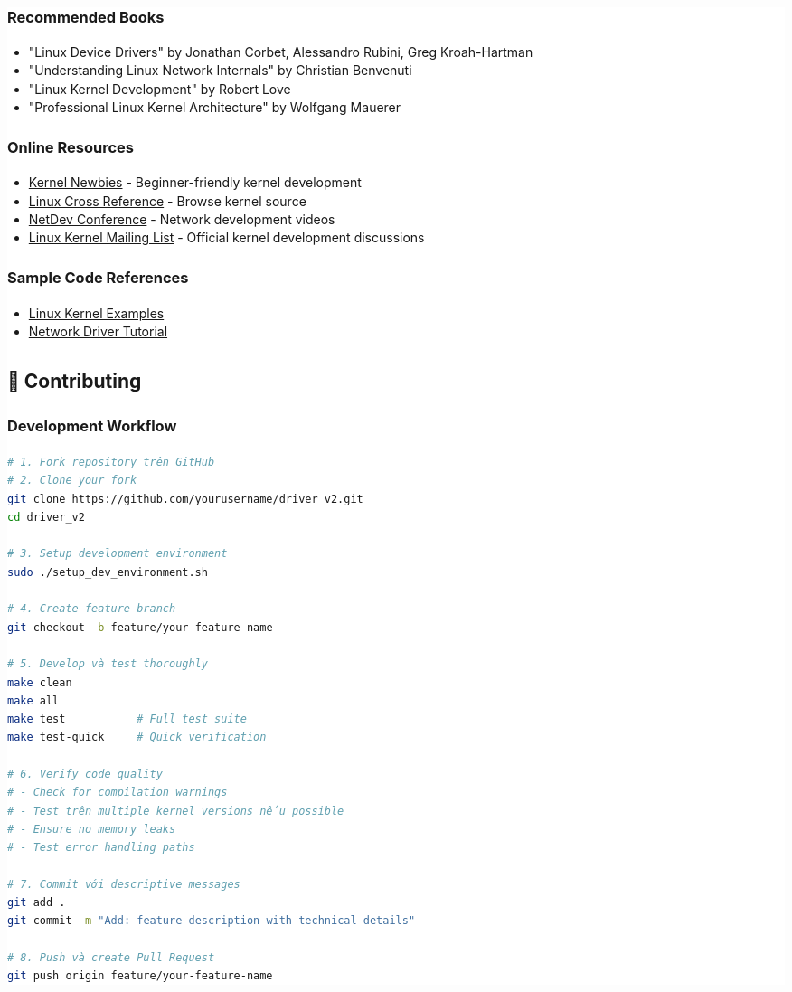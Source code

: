 ### Recommended Books
- "Linux Device Drivers" by Jonathan Corbet, Alessandro Rubini, Greg Kroah-Hartman
- "Understanding Linux Network Internals" by Christian Benvenuti  
- "Linux Kernel Development" by Robert Love
- "Professional Linux Kernel Architecture" by Wolfgang Mauerer

### Online Resources
- [Kernel Newbies](https://kernelnewbies.org/) - Beginner-friendly kernel development
- [Linux Cross Reference](https://elixir.bootlin.com/linux/latest/source) - Browse kernel source
- [NetDev Conference](https://www.netdevconf.org/) - Network development videos
- [Linux Kernel Mailing List](https://lkml.org/) - Official kernel development discussions

### Sample Code References
- [Linux Kernel Examples](https://github.com/torvalds/linux/tree/master/drivers/net)
- [Network Driver Tutorial](https://linux-kernel-labs.github.io/refs/heads/master/labs/networking.html)

## 🤝 Contributing

### Development Workflow
```bash
# 1. Fork repository trên GitHub  
# 2. Clone your fork
git clone https://github.com/yourusername/driver_v2.git
cd driver_v2

# 3. Setup development environment
sudo ./setup_dev_environment.sh

# 4. Create feature branch
git checkout -b feature/your-feature-name

# 5. Develop và test thoroughly
make clean
make all
make test           # Full test suite
make test-quick     # Quick verification

# 6. Verify code quality
# - Check for compilation warnings
# - Test trên multiple kernel versions nếu possible
# - Ensure no memory leaks
# - Test error handling paths

# 7. Commit với descriptive messages
git add .
git commit -m "Add: feature description with technical details"

# 8. Push và create Pull Request
git push origin feature/your-feature-name
```
